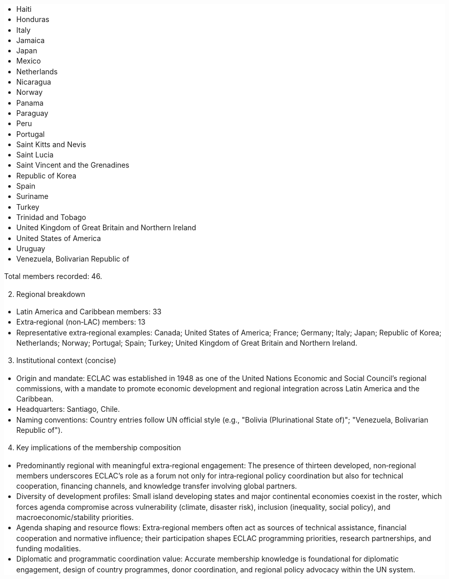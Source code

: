 - Haiti
- Honduras
- Italy
- Jamaica
- Japan
- Mexico
- Netherlands
- Nicaragua
- Norway
- Panama
- Paraguay
- Peru
- Portugal
- Saint Kitts and Nevis
- Saint Lucia
- Saint Vincent and the Grenadines
- Republic of Korea
- Spain
- Suriname
- Turkey
- Trinidad and Tobago
- United Kingdom of Great Britain and Northern Ireland
- United States of America
- Uruguay
- Venezuela, Bolivarian Republic of

Total members recorded: 46.

2) Regional breakdown
- Latin America and Caribbean members: 33
- Extra‑regional (non‑LAC) members: 13
- Representative extra‑regional examples: Canada; United States of America; France; Germany; Italy; Japan; Republic of Korea; Netherlands; Norway; Portugal; Spain; Turkey; United Kingdom of Great Britain and Northern Ireland.

3) Institutional context (concise)
- Origin and mandate: ECLAC was established in 1948 as one of the United Nations Economic and Social Council’s regional commissions, with a mandate to promote economic development and regional integration across Latin America and the Caribbean.
- Headquarters: Santiago, Chile.
- Naming conventions: Country entries follow UN official style (e.g., "Bolivia (Plurinational State of)"; "Venezuela, Bolivarian Republic of").

4) Key implications of the membership composition
- Predominantly regional with meaningful extra‑regional engagement: The presence of thirteen developed, non‑regional members underscores ECLAC’s role as a forum not only for intra‑regional policy coordination but also for technical cooperation, financing channels, and knowledge transfer involving global partners.
- Diversity of development profiles: Small island developing states and major continental economies coexist in the roster, which forces agenda compromise across vulnerability (climate, disaster risk), inclusion (inequality, social policy), and macroeconomic/stability priorities.
- Agenda shaping and resource flows: Extra‑regional members often act as sources of technical assistance, financial cooperation and normative influence; their participation shapes ECLAC programming priorities, research partnerships, and funding modalities.
- Diplomatic and programmatic coordination value: Accurate membership knowledge is foundational for diplomatic engagement, design of country programmes, donor coordination, and regional policy advocacy within the UN system.
